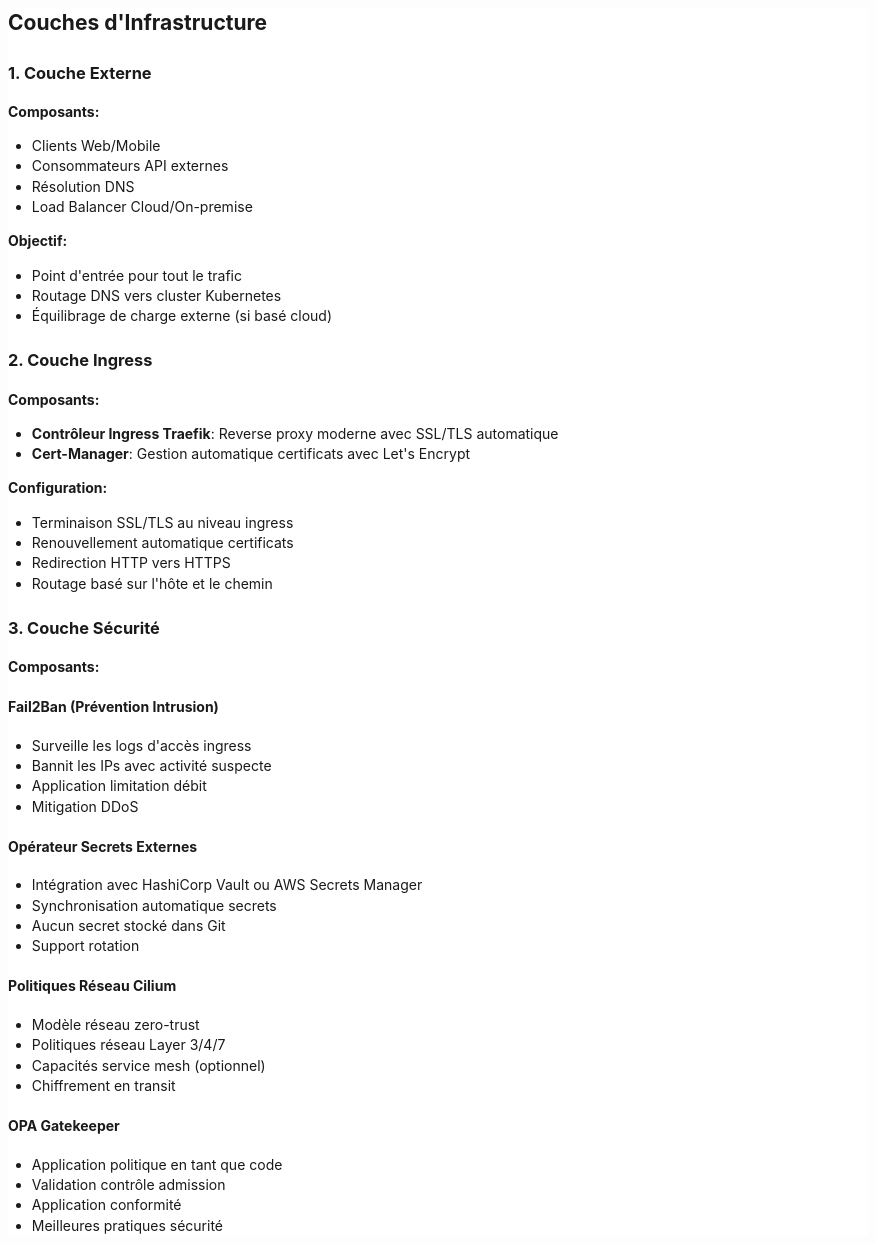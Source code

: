 ## Couches d'Infrastructure

### 1. Couche Externe

**Composants:**
- Clients Web/Mobile
- Consommateurs API externes
- Résolution DNS
- Load Balancer Cloud/On-premise

**Objectif:**
- Point d'entrée pour tout le trafic
- Routage DNS vers cluster Kubernetes
- Équilibrage de charge externe (si basé cloud)

### 2. Couche Ingress

**Composants:**
- **Contrôleur Ingress Traefik**: Reverse proxy moderne avec SSL/TLS automatique
- **Cert-Manager**: Gestion automatique certificats avec Let's Encrypt

**Configuration:**
- Terminaison SSL/TLS au niveau ingress
- Renouvellement automatique certificats
- Redirection HTTP vers HTTPS
- Routage basé sur l'hôte et le chemin

### 3. Couche Sécurité

**Composants:**

#### Fail2Ban (Prévention Intrusion)
- Surveille les logs d'accès ingress
- Bannit les IPs avec activité suspecte
- Application limitation débit
- Mitigation DDoS

#### Opérateur Secrets Externes
- Intégration avec HashiCorp Vault ou AWS Secrets Manager
- Synchronisation automatique secrets
- Aucun secret stocké dans Git
- Support rotation

#### Politiques Réseau Cilium
- Modèle réseau zero-trust
- Politiques réseau Layer 3/4/7
- Capacités service mesh (optionnel)
- Chiffrement en transit

#### OPA Gatekeeper
- Application politique en tant que code
- Validation contrôle admission
- Application conformité
- Meilleures pratiques sécurité
